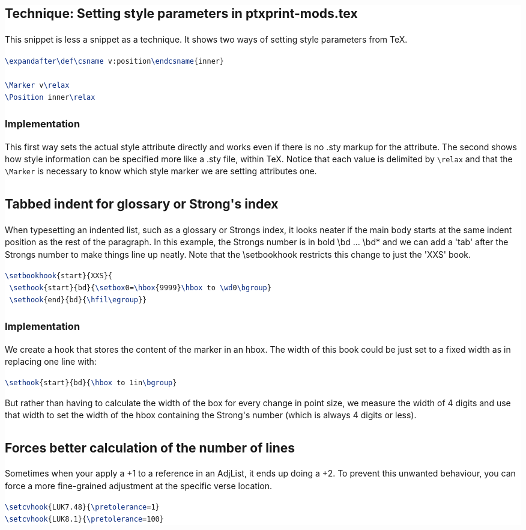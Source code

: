 ## Technique: Setting style parameters in ptxprint-mods.tex

This snippet is less a snippet as a technique. It shows two ways of setting
style parameters from TeX.

```tex
\expandafter\def\csname v:position\endcsname{inner}

\Marker v\relax
\Position inner\relax
```

### Implementation

This first way sets the actual style attribute directly and works even if there
is no .sty markup for the attribute. The second shows how style information can
be specified more like a .sty file, within TeX. Notice that each value is
delimited by `\relax` and that the `\Marker` is necessary to know which style
marker we are setting attributes one.

## Tabbed indent for glossary or Strong's index

When typesetting an indented list, such as a glossary or Strongs index, it looks
neater if the main body starts at the same indent position as the rest of the 
paragraph. In this example, the Strongs number is in bold \\bd ... \\bd\* and
we can add a 'tab' after the Strongs number to make things line up neatly. 
Note that the \setbookhook restricts this change to just the 'XXS' book.

```tex
\setbookhook{start}{XXS}{
 \sethook{start}{bd}{\setbox0=\hbox{9999}\hbox to \wd0\bgroup}
 \sethook{end}{bd}{\hfil\egroup}}
```

### Implementation

We create a hook that stores the content of the marker in an hbox. The width of
this book could be just set to a fixed width as in replacing one line with:

```tex
\sethook{start}{bd}{\hbox to 1in\bgroup}
```

But rather than having to calculate the width of the box for every change in
point size, we measure the width of 4 digits and use that width to set the width
of the hbox containing the Strong's number (which is always 4 digits or less).

## Forces better calculation of the number of lines 

Sometimes when your apply a +1 to a reference in an AdjList, it ends up doing a +2.
To prevent this unwanted behaviour, you can force a more fine-grained adjustment at
the specific verse location.
```tex
\setcvhook{LUK7.48}{\pretolerance=1}
\setcvhook{LUK8.1}{\pretolerance=100}
```

